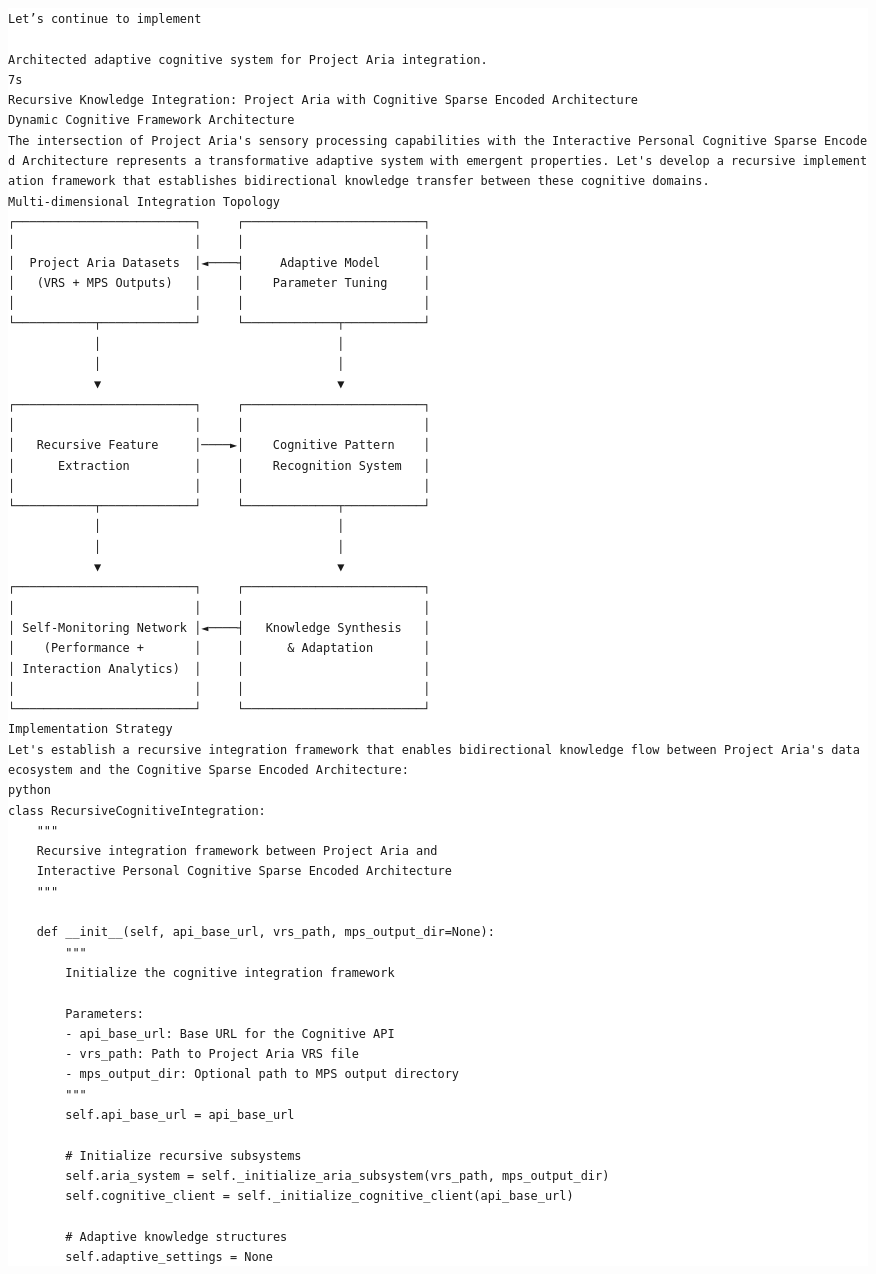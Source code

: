 ```mermaid
Let’s continue to implement

Architected adaptive cognitive system for Project Aria integration.
7s
Recursive Knowledge Integration: Project Aria with Cognitive Sparse Encoded Architecture
Dynamic Cognitive Framework Architecture
The intersection of Project Aria's sensory processing capabilities with the Interactive Personal Cognitive Sparse Encoded Architecture represents a transformative adaptive system with emergent properties. Let's develop a recursive implementation framework that establishes bidirectional knowledge transfer between these cognitive domains.
Multi-dimensional Integration Topology
┌─────────────────────────┐     ┌─────────────────────────┐
│                         │     │                         │
│  Project Aria Datasets  │◄────┤     Adaptive Model      │
│   (VRS + MPS Outputs)   │     │    Parameter Tuning     │
│                         │     │                         │
└───────────┬─────────────┘     └─────────────┬───────────┘
            │                                 │
            │                                 │
            ▼                                 ▼
┌─────────────────────────┐     ┌─────────────────────────┐
│                         │     │                         │
│   Recursive Feature     │────►│    Cognitive Pattern    │
│      Extraction         │     │    Recognition System   │
│                         │     │                         │
└───────────┬─────────────┘     └─────────────┬───────────┘
            │                                 │
            │                                 │
            ▼                                 ▼
┌─────────────────────────┐     ┌─────────────────────────┐
│                         │     │                         │
│ Self-Monitoring Network │◄────┤   Knowledge Synthesis   │
│    (Performance +       │     │      & Adaptation       │
│ Interaction Analytics)  │     │                         │
│                         │     │                         │
└─────────────────────────┘     └─────────────────────────┘
Implementation Strategy
Let's establish a recursive integration framework that enables bidirectional knowledge flow between Project Aria's data ecosystem and the Cognitive Sparse Encoded Architecture:
python
class RecursiveCognitiveIntegration:
    """
    Recursive integration framework between Project Aria and
    Interactive Personal Cognitive Sparse Encoded Architecture
    """

    def __init__(self, api_base_url, vrs_path, mps_output_dir=None):
        """
        Initialize the cognitive integration framework

        Parameters:
        - api_base_url: Base URL for the Cognitive API
        - vrs_path: Path to Project Aria VRS file
        - mps_output_dir: Optional path to MPS output directory
        """
        self.api_base_url = api_base_url

        # Initialize recursive subsystems
        self.aria_system = self._initialize_aria_subsystem(vrs_path, mps_output_dir)
        self.cognitive_client = self._initialize_cognitive_client(api_base_url)

        # Adaptive knowledge structures
        self.adaptive_settings = None
```